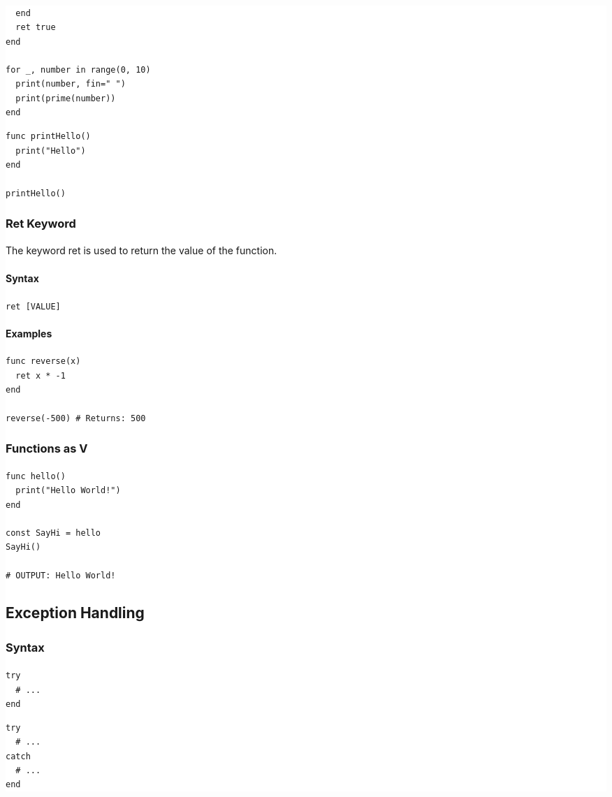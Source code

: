 ```
  end
  ret true
end

for _, number in range(0, 10)
  print(number, fin=" ")
  print(prime(number))
end
```
```
func printHello()
  print("Hello")
end

printHello()
```

### Ret Keyword
The keyword ret is used to return the value of the function.

#### Syntax
```
ret [VALUE]
```

#### Examples
```
func reverse(x)
  ret x * -1
end

reverse(-500) # Returns: 500
```

### Functions as V
```
func hello()
  print("Hello World!")
end

const SayHi = hello
SayHi()

# OUTPUT: Hello World!
```

## Exception Handling
### Syntax
```
try
  # ...
end
```
```
try
  # ...
catch
  # ...
end
```
